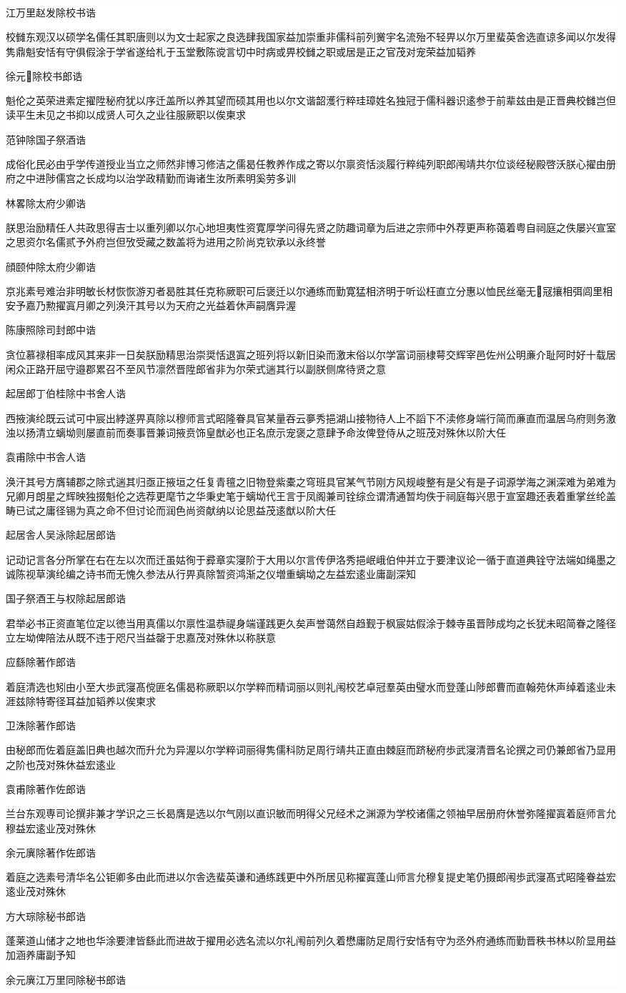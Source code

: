 江万里赵发除校书诰  

校雠东观汉以硕学名儒任其职唐则以为文士起家之良选肆我国家益加崇重非儒科前列黉宇名流殆不轻畀以尔万里蜚英舍选直谅多闻以尔发得隽鼎魁安恬有守俱假涂于学省遂给札于玉堂敷陈谠言切中时病或畀校雠之职或居是正之官茂对宠荣益加韬养  

徐元除校书郎诰  

魁伦之英荣进素定擢陞秘府犹以序迁盖所以养其望而硕其用也以尔文谐韶濩行粹珪璋姓名独冠于儒科器识逺参于前辈兹由是正晋典校雠岂但读平生未见之书抑以成贤人可久之业往服厥职以俟柬求  

范钟除国子祭酒诰  

成俗化民必由乎学传道授业当立之师然非博习修洁之儒曷任教养作成之寄以尔禀资恬淡履行粹纯列职郎闱靖共尔位谈经秘殿啓沃朕心擢由册府之中进陟儒宫之长成均以治学政精勤而诲诸生汝所素明奚劳多训  

林畧除太府少卿诰  

朕思治励精任人共政思得吉士以重列卿以尔心地坦夷性资寛厚学问得先贤之防趣词章为后进之宗师中外荐更声称蔼着粤自祠庭之佚屡兴宣室之思资尔名儒贰予外府岂但攷受藏之数盖将为进用之阶尚克钦承以永终誉  

顔颐仲除太府少卿诰  

京兆素号难治非明敏长材恢恢游刃者曷胜其任克称厥职可后褒迁以尔通练而勤寛猛相济明于听讼枉直立分惠以恤民丝毫无冦攘相弭闾里相安予嘉乃勲擢寘月卿之列涣汗其号以为天府之光益着休声嗣膺异渥  

陈康照除司封郎中诰  

贪位慕禄相率成风其来非一日矣朕励精思治崇奨恬退寘之班列将以新旧染而激末俗以尔学富词丽棣萼交辉宰邑佐州公明亷介耻阿时好十载居闲众正路开屈守邉郡累召不至风节凛然晋陞郎省非为尔荣式遄其行以副朕侧席待贤之意  

起居郎丁伯桂除中书舍人诰  

西掖演纶既云试可中宸出綍遂畀真除以穆师言式昭隆眷具官某量吞云夣秀挹湖山接物待人上不謟下不渎修身端行简而亷直而温居乌府则务激浊以扬清立螭坳则屡直前而奏事晋兼词掖贲饰皇猷必也正名庶示宠褒之意肆予命汝俾登侍从之班茂对殊休以阶大任  

袁甫除中书舎人诰  

涣汗其号方膺辅郡之除式遄其归亟正掖垣之任复青氊之旧物登紫橐之穹班具官某气节刚方风规峻整有是父有是子词源学海之渊深难为弟难为兄卿月朗星之辉映独掇魁伦之选荐更麾节之华秉史笔于螭坳代王言于凤阁兼司铨综佥谓清通暂均佚于祠庭每兴思于宣室趣还表着重掌丝纶盖畴已试之庸径锡为真之命不但讨论而润色尚资献纳以论思益茂逺猷以阶大任  

起居舎人吴泳除起居郎诰  

记动记言各分所掌在右在左以次而迁虽姑徇于彛章实寖阶于大用以尔言传伊洛秀挹岷峨伯仲并立于要津议论一循于直道典铨守法端如绳墨之诚陈视草演纶编之诗书而无愧久参法从行畀真除暂资鸿渐之仪増重螭坳之左益宏逺业庸副深知  

国子祭酒王与权除起居郎诰  

君举必书正资直笔位定以徳当用真儒以尔禀性温恭禔身端谨践更久矣声誉蔼然自趋觐于枫宸姑假涂于棘寺虽晋陟成均之长犹未昭简眷之隆径立左坳俾陪法从既不违于咫尺当益罄于忠嘉茂对殊休以称朕意  

应繇除著作郎诰  

着庭清选也矧由小至大歩武寖髙傥匪名儒曷称厥职以尔学粹而精词丽以则礼闱校艺卓冠羣英由璧水而登蓬山陟郎曹而直翰苑休声绰着逺业未涯兹除特寄径耳益加韬养以俟柬求  

卫洙除著作郎诰  

由秘郎而佐着庭盖旧典也越次而升允为异渥以尔学粹词丽得隽儒科防足周行靖共正直由棘庭而跻秘府歩武寖清晋名论撰之司仍兼郎省乃显用之阶也茂对殊休益宏逺业  

袁甫除著作佐郎诰  

兰台东观専司论撰非兼才学识之三长曷膺是选以尔气刚以直识敏而明得父兄经术之渊源为学校诸儒之领袖早居册府休誉弥隆擢寘着庭师言允穆益宏逺业茂对殊休  

余元廙除著作佐郎诰  

着庭之选素号清华名公钜卿多由此而进以尔舎选蜚英谦和通练践更中外所居见称擢寘蓬山师言允穆复提史笔仍摄郎闱歩武寖髙式昭隆眷益宏逺业茂对殊休  

方大琮除秘书郎诰  

蓬莱道山储才之地也华涂要津皆繇此而进故于擢用必选名流以尔礼闱前列久着懋庸防足周行安恬有守为丞外府通练而勤晋秩书林以阶显用益加涵养庸副予知  

余元廙江万里同除秘书郎诰  
